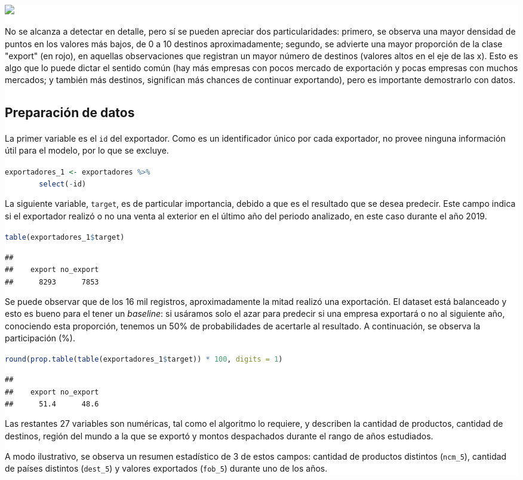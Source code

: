 <img src="{{< blogdown/postref >}}index.en_files/figure-html/unnamed-chunk-3-1.png" width="960" />

No se alcanza a detectar en detalle, pero sí se pueden apreciar dos particularidades: primero, se observa una mayor densidad de puntos en los valores más bajos, de 0 a 10 destinos aproximadamente; segundo, se advierte una mayor proporción de la clase "export" (en rojo), en aquellas observaciones que registran un mayor número de destinos (valores altos en el eje de las x). Esto es algo que lo puede dictar el sentido común (hay más empresas con pocos mercado de exportación y pocas empresas con muchos mercados; y también más destinos, significan más chances de continuar exportando), pero es importante demostrarlo con datos.

## Preparación de datos

La primer variable es el `id` del exportador. Como es un identificador único por cada exportador, no provee ninguna información útil para el modelo, por lo que se excluye.


```r
exportadores_1 <- exportadores %>% 
        select(-id)
```

La siguiente variable, `target`, es de particular importancia, debido a que es el resultado que se desea predecir. Este campo indica si el exportador realizó o no una venta al exterior en el último año del periodo analizado, en este caso durante el año 2019.


```r
table(exportadores_1$target)
```

```
## 
##    export no_export 
##      8293      7853
```

Se puede observar que de los 16 mil registros, aproximadamente la mitad realizó una exportación. El dataset está balanceado y esto es bueno para el tener un *baseline*: si usáramos solo el azar para predecir si una empresa exportará o no al siguiente año, conociendo esta proporción, tenemos un 50% de probabilidades de acertarle al resultado. A continuación, se observa la participación (%).


```r
round(prop.table(table(exportadores_1$target)) * 100, digits = 1)
```

```
## 
##    export no_export 
##      51.4      48.6
```

Las restantes 27 variables son numéricas, tal como el algoritmo lo requiere, y describen la cantidad de productos, cantidad de destinos, región del mundo a la que se exportó y montos despachados durante el rango de años estudiados.

A modo ilustrativo, se observa un resumen estadístico de 3 de estos campos: cantidad de productos distintos (`ncm_5`), cantidad de países distintos (`dest_5`) y valores exportados (`fob_5`) durante uno de los años.
